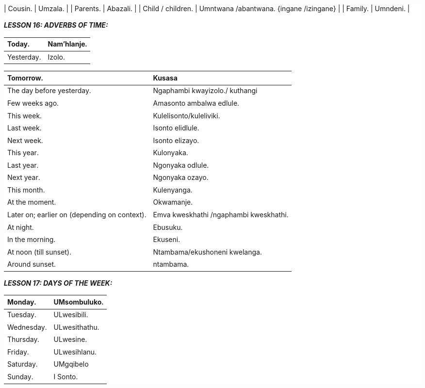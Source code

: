 | Cousin. | Umzala. |
| Parents. | Abazali. |
| Child / children. | Umntwana /abantwana. {ingane /izingane} |
| Family. | Umndeni. |

***LESSON 16: ADVERBS OF TIME:***

| Today. | Nam’hlanje. |
| :---- | :---- |
| Yesterday. | Izolo. |

| Tomorrow. | Kusasa |
| :---- | :---- |
| The day before yesterday. | Ngaphambi kwayizolo./ kuthangi |
| Few weeks ago. | Amasonto ambalwa edlule. |
| This week. | Kulelisonto/kuleliviki. |
| Last week. | Isonto elidlule. |
| Next week. | Isonto elizayo. |
| This year. | Kulonyaka. |
| Last year. | Ngonyaka odlule. |
| Next year. | Ngonyaka ozayo. |
| This month. | Kulenyanga. |
| At the moment. | Okwamanje. |
| Later on; earlier on (depending on context). | Emva kweskhathi /ngaphambi kweskhathi. |
| At night. | Ebusuku. |
| In the morning. | Ekuseni. |
| At noon (till sunset). | Ntambama/ekushoneni kwelanga. |
| Around sunset. | ntambama. |

***LESSON 17: DAYS OF THE WEEK:***

| Monday. | UMsombuluko. |
| :---- | :---- |
| Tuesday. | ULwesibili. |
| Wednesday. | ULwesithathu. |
| Thursday. | ULwesine. |
| Friday. | ULwesihlanu. |
| Saturday. | UMgqibelo |
| Sunday. | I Sonto. |
